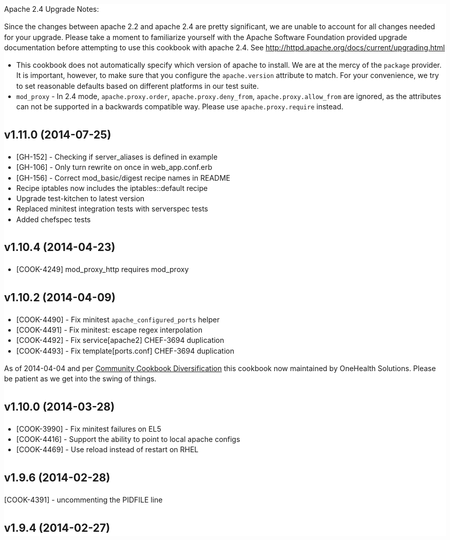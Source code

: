   Apache 2.4 Upgrade Notes:

  Since the changes between apache 2.2 and apache 2.4 are pretty significant, we are unable to account for all changes needed for your upgrade. Please take a moment to familiarize yourself with the Apache Software Foundation provided upgrade documentation before attempting to use this cookbook with apache 2.4\. See <http://httpd.apache.org/docs/current/upgrading.html>

  - This cookbook does not automatically specify which version of apache to install. We are at the mercy of the `package` provider. It is important, however, to make sure that you configure the `apache.version` attribute to match. For your convenience, we try to set reasonable defaults based on different platforms in our test suite.
  - `mod_proxy` - In 2.4 mode, `apache.proxy.order`, `apache.proxy.deny_from`, `apache.proxy.allow_from` are ignored, as the attributes can not be supported in a backwards compatible way. Please use `apache.proxy.require` instead.

## v1.11.0 (2014-07-25)

- [GH-152] - Checking if server_aliases is defined in example
- [GH-106] - Only turn rewrite on once in web_app.conf.erb
- [GH-156] - Correct mod_basic/digest recipe names in README
- Recipe iptables now includes the iptables::default recipe
- Upgrade test-kitchen to latest version
- Replaced minitest integration tests with serverspec tests
- Added chefspec tests

## v1.10.4 (2014-04-23)

- [COOK-4249] mod_proxy_http requires mod_proxy

## v1.10.2 (2014-04-09)

- [COOK-4490] - Fix minitest `apache_configured_ports` helper
- [COOK-4491] - Fix minitest: escape regex interpolation
- [COOK-4492] - Fix service[apache2] CHEF-3694 duplication
- [COOK-4493] - Fix template[ports.conf] CHEF-3694 duplication

As of 2014-04-04 and per [Community Cookbook Diversification](https://wiki.chef.io/display/chef/Community+Cookbook+Diversification) this cookbook now maintained by OneHealth Solutions. Please be patient as we get into the swing of things.

## v1.10.0 (2014-03-28)

- [COOK-3990] - Fix minitest failures on EL5
- [COOK-4416] - Support the ability to point to local apache configs
- [COOK-4469] - Use reload instead of restart on RHEL

## v1.9.6 (2014-02-28)

[COOK-4391] - uncommenting the PIDFILE line

## v1.9.4 (2014-02-27)
